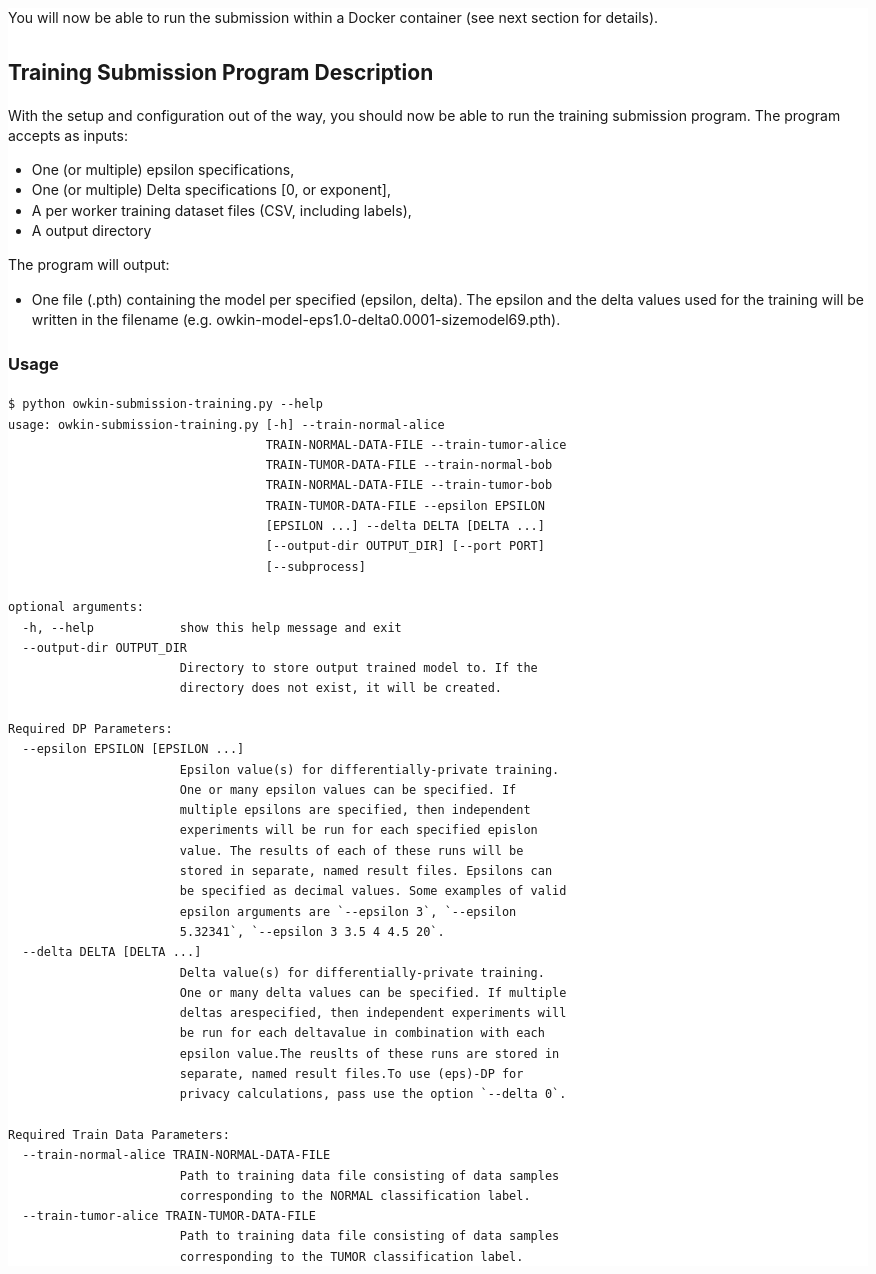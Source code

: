 You will now be able to run the submission within a Docker container (see
next section for details).

## Training Submission Program Description

With the setup and configuration out of the way, you should now be able to run the
training submission program. The program accepts as inputs:

- One (or multiple) epsilon specifications,
- One (or multiple) Delta specifications [0, or exponent],
- A per worker training dataset files (CSV, including labels),
- A output directory

The program will output:

- One file (.pth) containing the model per specified (epsilon, delta).
The epsilon and the delta values used for the training will be written in the filename
(e.g. owkin-model-eps1.0-delta0.0001-sizemodel69.pth).

### Usage

```
$ python owkin-submission-training.py --help
usage: owkin-submission-training.py [-h] --train-normal-alice
                                    TRAIN-NORMAL-DATA-FILE --train-tumor-alice
                                    TRAIN-TUMOR-DATA-FILE --train-normal-bob
                                    TRAIN-NORMAL-DATA-FILE --train-tumor-bob
                                    TRAIN-TUMOR-DATA-FILE --epsilon EPSILON
                                    [EPSILON ...] --delta DELTA [DELTA ...]
                                    [--output-dir OUTPUT_DIR] [--port PORT]
                                    [--subprocess]

optional arguments:
  -h, --help            show this help message and exit
  --output-dir OUTPUT_DIR
                        Directory to store output trained model to. If the
                        directory does not exist, it will be created.

Required DP Parameters:
  --epsilon EPSILON [EPSILON ...]
                        Epsilon value(s) for differentially-private training.
                        One or many epsilon values can be specified. If
                        multiple epsilons are specified, then independent
                        experiments will be run for each specified epislon
                        value. The results of each of these runs will be
                        stored in separate, named result files. Epsilons can
                        be specified as decimal values. Some examples of valid
                        epsilon arguments are `--epsilon 3`, `--epsilon
                        5.32341`, `--epsilon 3 3.5 4 4.5 20`.
  --delta DELTA [DELTA ...]
                        Delta value(s) for differentially-private training.
                        One or many delta values can be specified. If multiple
                        deltas arespecified, then independent experiments will
                        be run for each deltavalue in combination with each
                        epsilon value.The reuslts of these runs are stored in
                        separate, named result files.To use (eps)-DP for
                        privacy calculations, pass use the option `--delta 0`.

Required Train Data Parameters:
  --train-normal-alice TRAIN-NORMAL-DATA-FILE
                        Path to training data file consisting of data samples
                        corresponding to the NORMAL classification label.
  --train-tumor-alice TRAIN-TUMOR-DATA-FILE
                        Path to training data file consisting of data samples
                        corresponding to the TUMOR classification label.
```
